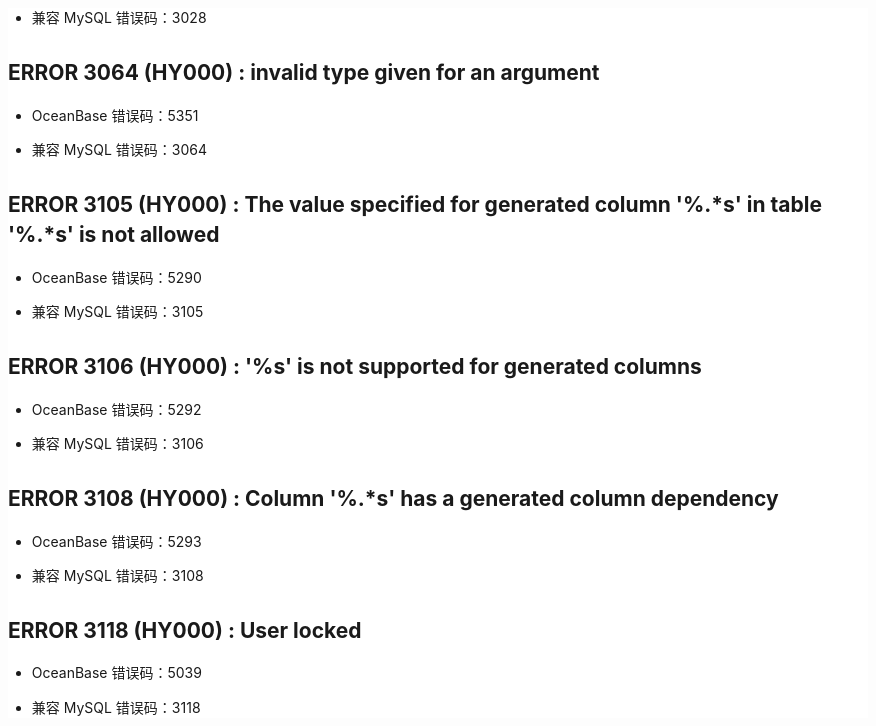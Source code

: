 * 兼容 MySQL 错误码：3028

  




ERROR 3064 (HY000) : invalid type given for an argument 
----------------------------------------------------------------------------

* OceanBase 错误码：5351

  

* 兼容 MySQL 错误码：3064

  




ERROR 3105 (HY000) : The value specified for generated column '%.\*s' in table '%.\*s' is not allowed 
--------------------------------------------------------------------------------------------------------------------------

* OceanBase 错误码：5290

  

* 兼容 MySQL 错误码：3105

  




ERROR 3106 (HY000) : '%s' is not supported for generated columns 
-------------------------------------------------------------------------------------

* OceanBase 错误码：5292

  

* 兼容 MySQL 错误码：3106

  




ERROR 3108 (HY000) : Column '%.\*s' has a generated column dependency 
------------------------------------------------------------------------------------------

* OceanBase 错误码：5293

  

* 兼容 MySQL 错误码：3108

  




ERROR 3118 (HY000) : User locked 
-----------------------------------------------------

* OceanBase 错误码：5039

  

* 兼容 MySQL 错误码：3118
